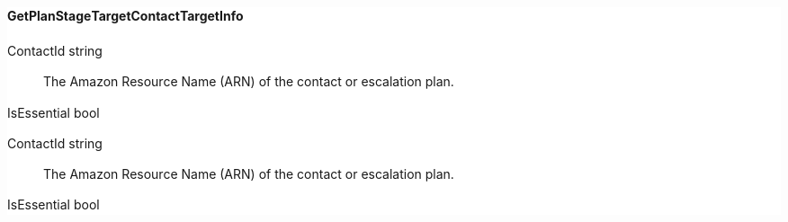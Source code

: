 <h4 id="getplanstagetargetcontacttargetinfo">Get<wbr>Plan<wbr>Stage<wbr>Target<wbr>Contact<wbr>Target<wbr>Info</h4>



<div>
<pulumi-choosable type="language" values="csharp">
<dl class="resources-properties"><dt class="property-required"
            title="Required">
        <span id="contactid_csharp">
<a data-swiftype-name="resource-property" data-swiftype-type="text" href="#contactid_csharp" style="color: inherit; text-decoration: inherit;">Contact<wbr>Id</a>
</span>
        <span class="property-indicator"></span>
        <span class="property-type">string</span>
    </dt>
    <dd><p>The Amazon Resource Name (ARN) of the contact or escalation plan.</p>
</dd><dt class="property-required"
            title="Required">
        <span id="isessential_csharp">
<a data-swiftype-name="resource-property" data-swiftype-type="text" href="#isessential_csharp" style="color: inherit; text-decoration: inherit;">Is<wbr>Essential</a>
</span>
        <span class="property-indicator"></span>
        <span class="property-type">bool</span>
    </dt>
    <dd></dd></dl>
</pulumi-choosable>
</div>

<div>
<pulumi-choosable type="language" values="go">
<dl class="resources-properties"><dt class="property-required"
            title="Required">
        <span id="contactid_go">
<a data-swiftype-name="resource-property" data-swiftype-type="text" href="#contactid_go" style="color: inherit; text-decoration: inherit;">Contact<wbr>Id</a>
</span>
        <span class="property-indicator"></span>
        <span class="property-type">string</span>
    </dt>
    <dd><p>The Amazon Resource Name (ARN) of the contact or escalation plan.</p>
</dd><dt class="property-required"
            title="Required">
        <span id="isessential_go">
<a data-swiftype-name="resource-property" data-swiftype-type="text" href="#isessential_go" style="color: inherit; text-decoration: inherit;">Is<wbr>Essential</a>
</span>
        <span class="property-indicator"></span>
        <span class="property-type">bool</span>
    </dt>
    <dd></dd></dl>
</pulumi-choosable>
</div>
